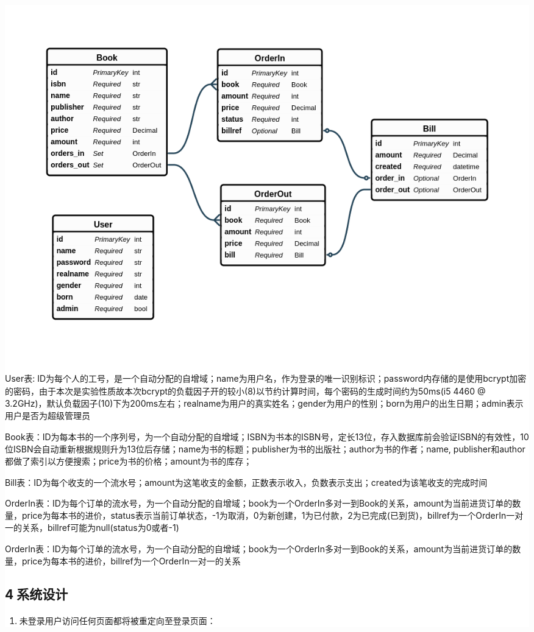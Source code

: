   ![ER Diagram](img/ER.png)

  User表: ID为每个人的工号，是一个自动分配的自增域；name为用户名，作为登录的唯一识别标识；password内存储的是使用bcrypt加密的密码，由于本次是实验性质故本次bcrypt的负载因子开的较小(8)以节约计算时间，每个密码的生成时间约为50ms(i5 4460 @ 3.2GHz)，默认负载因子(10)下为200ms左右；realname为用户的真实姓名；gender为用户的性别；born为用户的出生日期；admin表示用户是否为超级管理员

  Book表：ID为每本书的一个序列号，为一个自动分配的自增域；ISBN为书本的ISBN号，定长13位，存入数据库前会验证ISBN的有效性，10位ISBN会自动重新根据规则升为13位后存储；name为书的标题；publisher为书的出版社；author为书的作者；name, publisher和author都做了索引以方便搜索；price为书的价格；amount为书的库存；
  
  Bill表：ID为每个收支的一个流水号；amount为这笔收支的金额，正数表示收入，负数表示支出；created为该笔收支的完成时间

  OrderIn表：ID为每个订单的流水号，为一个自动分配的自增域；book为一个OrderIn多对一到Book的关系，amount为当前进货订单的数量，price为每本书的进价，status表示当前订单状态，-1为取消，0为新创建，1为已付款，2为已完成(已到货)，billref为一个OrderIn一对一的关系，billref可能为null(status为0或者-1)

  OrderIn表：ID为每个订单的流水号，为一个自动分配的自增域；book为一个OrderIn多对一到Book的关系，amount为当前进货订单的数量，price为每本书的进价，billref为一个OrderIn一对一的关系

## 4 系统设计

  1. 未登录用户访问任何页面都将被重定向至登录页面：
